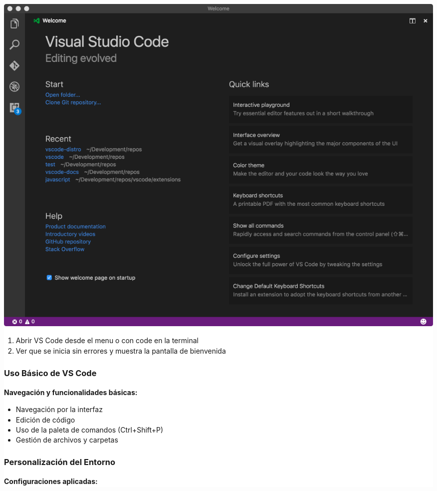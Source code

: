 ![Descripción clara del contenido](screenshots/Verificacion.png)

1. Abrir VS Code desde el menu o con code en la terminal 
2. Ver que se inicia sin errores y muestra la pantalla de bienvenida 

### Uso Básico de VS Code

**Navegación y funcionalidades básicas:**

- Navegación por la interfaz
- Edición de código
- Uso de la paleta de comandos (Ctrl+Shift+P)
- Gestión de archivos y carpetas

### Personalización del Entorno

**Configuraciones aplicadas:** 
